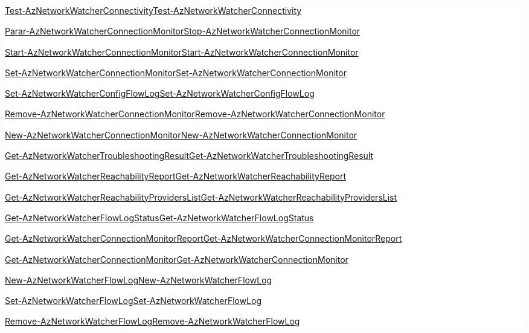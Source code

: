 [<span data-ttu-id="4a78a-153">Test-AzNetworkWatcherConnectivity</span><span class="sxs-lookup"><span data-stu-id="4a78a-153">Test-AzNetworkWatcherConnectivity</span></span>](./Test-AzNetworkWatcherConnectivity.md)

[<span data-ttu-id="4a78a-154">Parar-AzNetworkWatcherConnectionMonitor</span><span class="sxs-lookup"><span data-stu-id="4a78a-154">Stop-AzNetworkWatcherConnectionMonitor</span></span>](./Stop-AzNetworkWatcherConnectionMonitor.md)

[<span data-ttu-id="4a78a-155">Start-AzNetworkWatcherConnectionMonitor</span><span class="sxs-lookup"><span data-stu-id="4a78a-155">Start-AzNetworkWatcherConnectionMonitor</span></span>](./Start-AzNetworkWatcherConnectionMonitor.md)

[<span data-ttu-id="4a78a-156">Set-AzNetworkWatcherConnectionMonitor</span><span class="sxs-lookup"><span data-stu-id="4a78a-156">Set-AzNetworkWatcherConnectionMonitor</span></span>](./Set-AzNetworkWatcherConnectionMonitor.md)

[<span data-ttu-id="4a78a-157">Set-AzNetworkWatcherConfigFlowLog</span><span class="sxs-lookup"><span data-stu-id="4a78a-157">Set-AzNetworkWatcherConfigFlowLog</span></span>](./Set-AzNetworkWatcherConfigFlowLog.md)

[<span data-ttu-id="4a78a-158">Remove-AzNetworkWatcherConnectionMonitor</span><span class="sxs-lookup"><span data-stu-id="4a78a-158">Remove-AzNetworkWatcherConnectionMonitor</span></span>](./Remove-AzNetworkWatcherConnectionMonitor.md)

[<span data-ttu-id="4a78a-159">New-AzNetworkWatcherConnectionMonitor</span><span class="sxs-lookup"><span data-stu-id="4a78a-159">New-AzNetworkWatcherConnectionMonitor</span></span>](./New-AzNetworkWatcherConnectionMonitor.md)

[<span data-ttu-id="4a78a-160">Get-AzNetworkWatcherTroubleshootingResult</span><span class="sxs-lookup"><span data-stu-id="4a78a-160">Get-AzNetworkWatcherTroubleshootingResult</span></span>](./Get-AzNetworkWatcherTroubleshootingResult.md)

[<span data-ttu-id="4a78a-161">Get-AzNetworkWatcherReachabilityReport</span><span class="sxs-lookup"><span data-stu-id="4a78a-161">Get-AzNetworkWatcherReachabilityReport</span></span>](./Get-AzNetworkWatcherReachabilityReport.md)

[<span data-ttu-id="4a78a-162">Get-AzNetworkWatcherReachabilityProvidersList</span><span class="sxs-lookup"><span data-stu-id="4a78a-162">Get-AzNetworkWatcherReachabilityProvidersList</span></span>](./Get-AzNetworkWatcherReachabilityProvidersList.md)

[<span data-ttu-id="4a78a-163">Get-AzNetworkWatcherFlowLogStatus</span><span class="sxs-lookup"><span data-stu-id="4a78a-163">Get-AzNetworkWatcherFlowLogStatus</span></span>](./Get-AzNetworkWatcherFlowLogStatus.md)

[<span data-ttu-id="4a78a-164">Get-AzNetworkWatcherConnectionMonitorReport</span><span class="sxs-lookup"><span data-stu-id="4a78a-164">Get-AzNetworkWatcherConnectionMonitorReport</span></span>](./Get-AzNetworkWatcherConnectionMonitorReport)

[<span data-ttu-id="4a78a-165">Get-AzNetworkWatcherConnectionMonitor</span><span class="sxs-lookup"><span data-stu-id="4a78a-165">Get-AzNetworkWatcherConnectionMonitor</span></span>](./Get-AzNetworkWatcherConnectionMonitor)

[<span data-ttu-id="4a78a-166">New-AzNetworkWatcherFlowLog</span><span class="sxs-lookup"><span data-stu-id="4a78a-166">New-AzNetworkWatcherFlowLog</span></span>](./New-AzNetworkWatcherFlowLog)

[<span data-ttu-id="4a78a-167">Set-AzNetworkWatcherFlowLog</span><span class="sxs-lookup"><span data-stu-id="4a78a-167">Set-AzNetworkWatcherFlowLog</span></span>](./Set-AzNetworkWatcherFlowLog)

[<span data-ttu-id="4a78a-168">Remove-AzNetworkWatcherFlowLog</span><span class="sxs-lookup"><span data-stu-id="4a78a-168">Remove-AzNetworkWatcherFlowLog</span></span>](./Remove-AzNetworkWatcherFlowLog)
